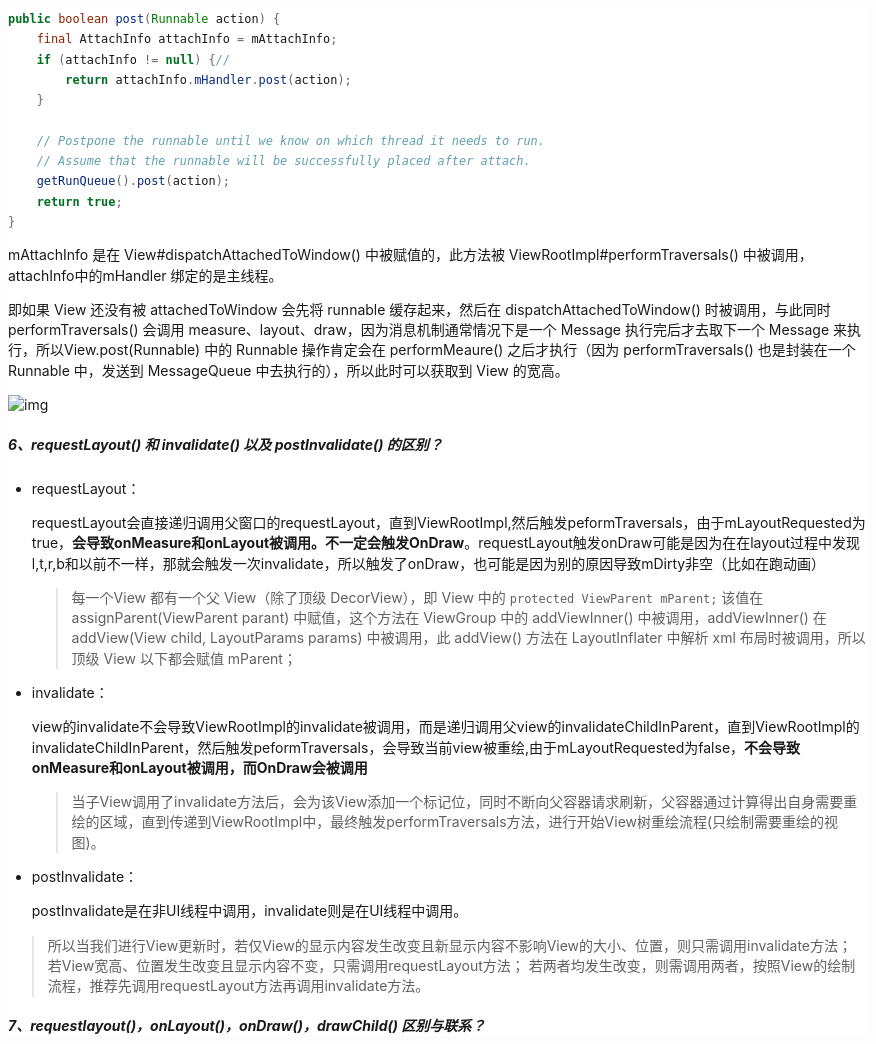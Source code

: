 ```java
public boolean post(Runnable action) {
    final AttachInfo attachInfo = mAttachInfo;
    if (attachInfo != null) {//
        return attachInfo.mHandler.post(action);
    }

    // Postpone the runnable until we know on which thread it needs to run.
    // Assume that the runnable will be successfully placed after attach.
    getRunQueue().post(action);
    return true;
}
```

mAttachInfo 是在 View#dispatchAttachedToWindow() 中被赋值的，此方法被 ViewRootImpl#performTraversals() 中被调用，attachInfo中的mHandler 绑定的是主线程。

即如果 View 还没有被 attachedToWindow 会先将 runnable 缓存起来，然后在 dispatchAttachedToWindow() 时被调用，与此同时 performTraversals() 会调用 measure、layout、draw，因为消息机制通常情况下是一个 Message 执行完后才去取下一个 Message 来执行，所以View.post(Runnable) 中的 Runnable 操作肯定会在 performMeaure() 之后才执行（因为 performTraversals() 也是封装在一个 Runnable 中，发送到 MessageQueue 中去执行的），所以此时可以获取到 View 的宽高。

![img](https://img-blog.csdn.net/20180423152550668?watermark/2/text/aHR0cHM6Ly9ibG9nLmNzZG4ubmV0L3JldXhmaGM=/font/5a6L5L2T/fontsize/400/fill/I0JBQkFCMA==/dissolve/70)

##### 6、requestLayout() 和 invalidate() 以及 postInvalidate() 的区别？

- requestLayout：

  requestLayout会直接递归调用父窗口的requestLayout，直到ViewRootImpl,然后触发peformTraversals，由于mLayoutRequested为true，**会导致onMeasure和onLayout被调用。不一定会触发OnDraw**。requestLayout触发onDraw可能是因为在在layout过程中发现l,t,r,b和以前不一样，那就会触发一次invalidate，所以触发了onDraw，也可能是因为别的原因导致mDirty非空（比如在跑动画）

  > 每一个View 都有一个父 View（除了顶级 DecorView），即 View 中的 `protected ViewParent mParent;` 该值在 assignParent(ViewParent parant) 中赋值，这个方法在 ViewGroup 中的 addViewInner() 中被调用，addViewInner() 在 addView(View child, LayoutParams params) 中被调用，此 addView() 方法在 LayoutInflater 中解析 xml 布局时被调用，所以顶级 View 以下都会赋值 mParent；
  >
- invalidate：

  view的invalidate不会导致ViewRootImpl的invalidate被调用，而是递归调用父view的invalidateChildInParent，直到ViewRootImpl的invalidateChildInParent，然后触发peformTraversals，会导致当前view被重绘,由于mLayoutRequested为false，**不会导致onMeasure和onLayout被调用，而OnDraw会被调用**

  > 当子View调用了invalidate方法后，会为该View添加一个标记位，同时不断向父容器请求刷新，父容器通过计算得出自身需要重绘的区域，直到传递到ViewRootImpl中，最终触发performTraversals方法，进行开始View树重绘流程(只绘制需要重绘的视图)。
  >
- postInvalidate：

  postInvalidate是在非UI线程中调用，invalidate则是在UI线程中调用。

> 所以当我们进行View更新时，若仅View的显示内容发生改变且新显示内容不影响View的大小、位置，则只需调用invalidate方法；
> 若View宽高、位置发生改变且显示内容不变，只需调用requestLayout方法；
> 若两者均发生改变，则需调用两者，按照View的绘制流程，推荐先调用requestLayout方法再调用invalidate方法。

##### 7、requestlayout()，onLayout()，onDraw()，drawChild() 区别与联系？
